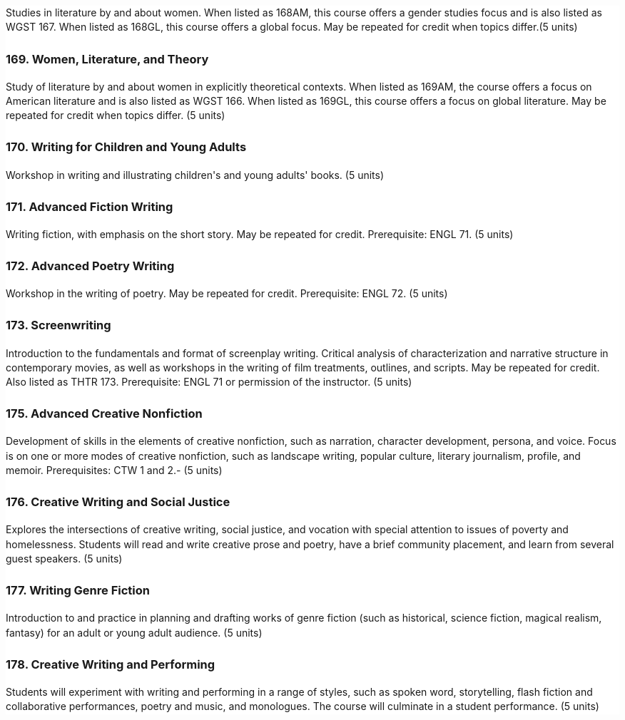 Studies in literature by and about women. When listed as 168AM, this course offers a gender studies focus and is also listed as WGST 167. When listed as 168GL, this course offers a global focus. May be repeated for credit when topics differ.(5 units)

### 169. Women, Literature, and Theory

Study of literature by and about women in explicitly theoretical contexts. When listed as 169AM, the course offers a focus on American literature and is also listed as WGST 166. When listed as 169GL, this course offers a focus on global literature. May be repeated for credit when topics differ. (5 units)

### 170. Writing for Children and Young Adults

Workshop in writing and illustrating children's and young adults' books. (5 units)

### 171. Advanced Fiction Writing

Writing fiction, with emphasis on the short story. May be repeated for credit. Prerequisite: ENGL 71. (5 units)

### 172. Advanced Poetry Writing

Workshop in the writing of poetry. May be repeated for credit. Prerequisite: ENGL 72. (5 units)

### 173. Screenwriting

Introduction to the fundamentals and format of screenplay writing. Critical analysis of characterization and narrative structure in contemporary movies, as well as workshops in the writing of film treatments, outlines, and scripts. May be repeated for credit. Also listed as THTR 173. Prerequisite: ENGL 71 or permission of the instructor. (5 units)

### 175. Advanced Creative Nonfiction

Development of skills in the elements of creative nonfiction, such as narration, character development, persona, and voice. Focus is on one or more modes of creative nonfiction, such as landscape writing, popular culture, literary journalism, profile, and memoir. Prerequisites: CTW 1 and 2.- (5 units)

### 176. Creative Writing and Social Justice

Explores the intersections of creative writing, social justice, and vocation with special attention to issues of poverty and homelessness. Students will read and write creative prose and poetry, have a brief community placement, and learn from several guest speakers. (5 units)

### 177. Writing Genre Fiction

Introduction to and practice in planning and drafting works of genre fiction (such as historical, science fiction, magical realism, fantasy) for an adult or young adult audience. (5 units)

### 178. Creative Writing and Performing

Students will experiment with writing and performing in a range of styles, such as spoken word, storytelling, flash fiction and collaborative performances, poetry and music, and monologues. The course will culminate in a student performance. (5 units)
